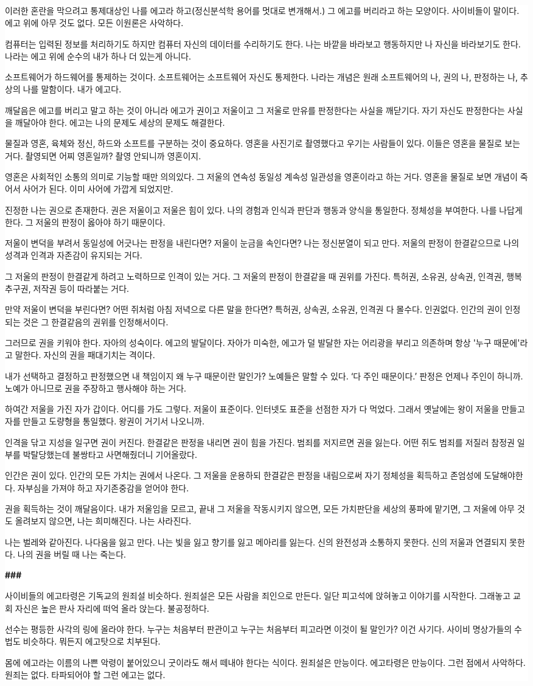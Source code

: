 이러한 혼란을 막으려고 통제대상인 나를 에고라 하고(정신분석학 용어를 멋대로 변개해서.) 그 에고를 버리라고 하는 모양이다. 사이비들이 말이다. 에고 위에 아무 것도 없다. 모든 이원론은 사악하다. 

컴퓨터는 입력된 정보를 처리하기도 하지만 컴퓨터 자신의 데이터를 수리하기도 한다. 나는 바깥을 바라보고 행동하지만 나 자신을 바라보기도 한다. 나라는 에고 위에 순수의 내가 하나 더 있는게 아니다.

소프트웨어가 하드웨어를 통제하는 것이다. 소프트웨어는 소프트웨어 자신도 통제한다. 나라는 개념은 원래 소프트웨어의 나, 권의 나, 판정하는 나, 추상의 나를 말함이다. 내가 에고다. 

깨달음은 에고를 버리고 말고 하는 것이 아니라 에고가 권이고 저울이고 그 저울로 만유를 판정한다는 사실을 깨닫기다. 자기 자신도 판정한다는 사실을 깨달아야 한다. 에고는 나의 문제도 세상의 문제도 해결한다.

물질과 영혼, 육체와 정신, 하드와 소프트를 구분하는 것이 중요하다. 영혼을 사진기로 촬영했다고 우기는 사람들이 있다. 이들은 영혼을 물질로 보는 거다. 촬영되면 어찌 영혼일까? 촬영 안되니까 영혼이지.

영혼은 사회적인 소통의 의미로 기능할 때만 의의있다. 그 저울의 연속성 동일성 계속성 일관성을 영혼이라고 하는 거다. 영혼을 물질로 보면 개념이 죽어서 사어가 된다. 이미 사어에 가깝게 되었지만. 

진정한 나는 권으로 존재한다. 권은 저울이고 저울은 힘이 있다. 나의 경험과 인식과 판단과 행동과 양식을 통일한다. 정체성을 부여한다. 나를 나답게 한다. 그 저울의 판정이 옳아야 하기 때문이다.

저울이 변덕을 부려서 동일성에 어긋나는 판정을 내린다면? 저울이 눈금을 속인다면? 나는 정신분열이 되고 만다. 저울의 판정이 한결같으므로 나의 성격과 인격과 자존감이 유지되는 거다.

그 저울의 판정이 한결같게 하려고 노력하므로 인격이 있는 거다. 그 저울의 판정이 한결같을 때 권위를 가진다. 특허권, 소유권, 상속권, 인격권, 행복추구권, 저작권 등이 따라붙는 거다. 

만약 저울이 변덕을 부린다면? 어떤 쥐처럼 아침 저녁으로 다른 말을 한다면? 특허권, 상속권, 소유권, 인격권 다 몰수다. 인권없다. 인간의 권이 인정되는 것은 그 한결같음의 권위를 인정해서이다. 

그러므로 권을 키워야 한다. 자아의 성숙이다. 에고의 발달이다. 자아가 미숙한, 에고가 덜 발달한 자는 어리광을 부리고 의존하며 항상 '누구 때문에'라고 말한다. 자신의 권을 패대기치는 격이다.

내가 선택하고 결정하고 판정했으면 내 책임이지 왜 누구 때문이란 말인가? 노예들은 말할 수 있다. ‘다 주인 때문이다.’ 판정은 언제나 주인이 하니까. 노예가 아니므로 권을 주장하고 행사해야 하는 거다.

하여간 저울을 가진 자가 갑이다. 어디를 가도 그렇다. 저울이 표준이다. 인터넷도 표준을 선점한 자가 다 먹었다. 그래서 옛날에는 왕이 저울을 만들고 자를 만들고 도량형을 통일했다. 왕권이 거기서 나오니까. 

인격을 닦고 지성을 일구면 권이 커진다. 한결같은 판정을 내리면 권이 힘을 가진다. 범죄를 저지르면 권을 잃는다. 어떤 쥐도 범죄를 저질러 참정권 일부를 박탈당했는데 불쌍타고 사면해줬더니 기어올랐다.

인간은 권이 있다. 인간의 모든 가치는 권에서 나온다. 그 저울을 운용하되 한결같은 판정을 내림으로써 자기 정체성을 획득하고 존엄성에 도달해야한다. 자부심을 가져야 하고 자기존중감을 얻어야 한다.

권을 획득하는 것이 깨달음이다. 내가 저울임을 모르고, 끝내 그 저울을 작동시키지 않으면, 모든 가치판단을 세상의 풍파에 맡기면, 그 저울에 아무 것도 올려보지 않으면, 나는 희미해진다. 나는 사라진다. 

나는 벌레와 같아진다. 나다움을 잃고 만다. 나는 빛을 잃고 향기를 잃고 메아리를 잃는다. 신의 완전성과 소통하지 못한다. 신의 저울과 연결되지 못한다. 나의 권을 버릴 때 나는 죽는다.

**###**

사이비들의 에고타령은 기독교의 원죄설 비슷하다. 원죄설은 모든 사람을 죄인으로 만든다. 일단 피고석에 앉혀놓고 이야기를 시작한다. 그래놓고 교회 자신은 높은 판사 자리에 떠억 올라 앉는다. 불공정하다. 

선수는 평등한 사각의 링에 올라야 한다. 누구는 처음부터 판관이고 누구는 처음부터 피고라면 이것이 될 말인가? 이건 사기다. 사이비 명상가들의 수법도 비슷하다. 뭐든지 에고탓으로 치부된다.

몸에 에고라는 이름의 나쁜 악령이 붙어있으니 굿이라도 해서 떼내야 한다는 식이다. 원죄설은 만능이다. 에고타령은 만능이다. 그런 점에서 사악하다. 원죄는 없다. 타파되어야 할 그런 에고는 없다.
